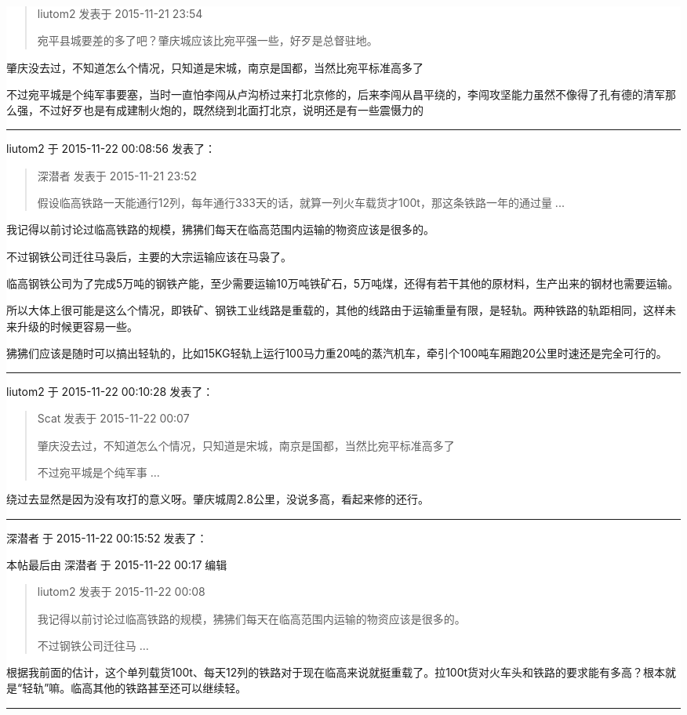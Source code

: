 > liutom2 发表于 2015-11-21 23:54
> 
> 宛平县城要差的多了吧？肇庆城应该比宛平强一些，好歹是总督驻地。



肇庆没去过，不知道怎么个情况，只知道是宋城，南京是国都，当然比宛平标准高多了

不过宛平城是个纯军事要塞，当时一直怕李闯从卢沟桥过来打北京修的，后来李闯从昌平绕的，李闯攻坚能力虽然不像得了孔有德的清军那么强，不过好歹也是有成建制火炮的，既然绕到北面打北京，说明还是有一些震慑力的

---------

liutom2 于 2015-11-22 00:08:56 发表了：

> 深潜者 发表于 2015-11-21 23:52
> 
> 假设临高铁路一天能通行12列，每年通行333天的话，就算一列火车载货才100t，那这条铁路一年的通过量 ...



我记得以前讨论过临高铁路的规模，狒狒们每天在临高范围内运输的物资应该是很多的。

不过钢铁公司迁往马袅后，主要的大宗运输应该在马袅了。

临高钢铁公司为了完成5万吨的钢铁产能，至少需要运输10万吨铁矿石，5万吨煤，还得有若干其他的原材料，生产出来的钢材也需要运输。

所以大体上很可能是这么个情况，即铁矿、钢铁工业线路是重载的，其他的线路由于运输重量有限，是轻轨。两种铁路的轨距相同，这样未来升级的时候更容易一些。

狒狒们应该是随时可以搞出轻轨的，比如15KG轻轨上运行100马力重20吨的蒸汽机车，牵引个100吨车厢跑20公里时速还是完全可行的。

---------

liutom2 于 2015-11-22 00:10:28 发表了：

> Scat 发表于 2015-11-22 00:07
> 
> 肇庆没去过，不知道怎么个情况，只知道是宋城，南京是国都，当然比宛平标准高多了
> 
> 不过宛平城是个纯军事 ...



绕过去显然是因为没有攻打的意义呀。肇庆城周2.8公里，没说多高，看起来修的还行。

---------

深潜者 于 2015-11-22 00:15:52 发表了：

本帖最后由 深潜者 于 2015-11-22 00:17 编辑 


> 
> liutom2 发表于 2015-11-22 00:08
> 
> 我记得以前讨论过临高铁路的规模，狒狒们每天在临高范围内运输的物资应该是很多的。
> 
> 不过钢铁公司迁往马 ...



根据我前面的估计，这个单列载货100t、每天12列的铁路对于现在临高来说就挺重载了。拉100t货对火车头和铁路的要求能有多高？根本就是“轻轨”嘛。临高其他的铁路甚至还可以继续轻。

---------
